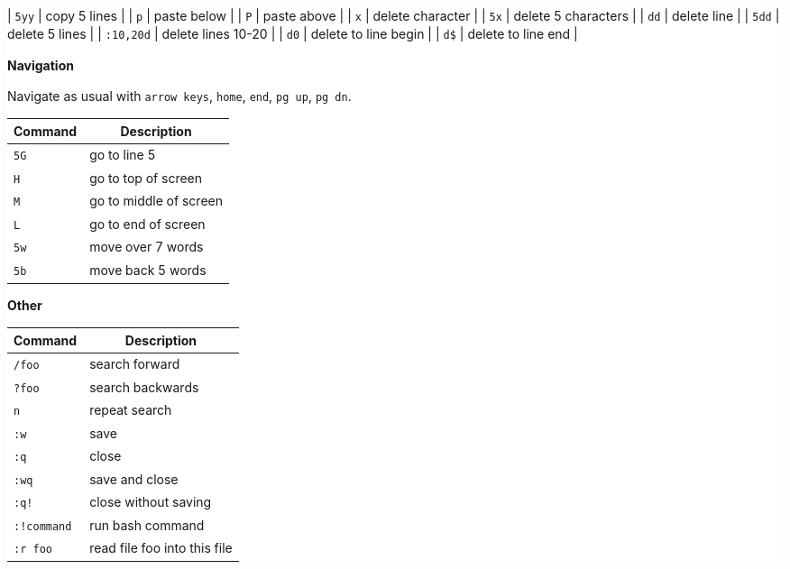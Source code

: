 | `5yy`     | copy 5 lines          |
| `p`       | paste below           |
| `P`       | paste above           |
| `x`       | delete character      |
| `5x`      | delete 5 characters   |
| `dd`      | delete line           |
| `5dd`     | delete 5 lines        |
| `:10,20d` | delete lines 10-20    |
| `d0`      | delete to line begin  |
| `d$`      | delete to line end    |

**Navigation**

Navigate as usual with `arrow keys`, `home`, `end`, `pg up`, `pg dn`.

| Command | Description            |
| ------- | ---------------------- |
| `5G`    | go to line 5           |
| `H`     | go to top of screen    |
| `M`     | go to middle of screen |
| `L`     | go to end of screen    |
| `5w`    | move over 7 words      |
| `5b`    | move back 5 words      |

**Other**

| Command     | Description                  |
| ----------- | ---------------------------- |
| `/foo`      | search forward               |
| `?foo`      | search backwards             |
| `n`         | repeat search                |
| `:w`        | save                         |
| `:q`        | close                        |
| `:wq`       | save and close               |
| `:q!`       | close without saving         |
| `:!command` | run bash command             |
| `:r foo`    | read file foo into this file |

